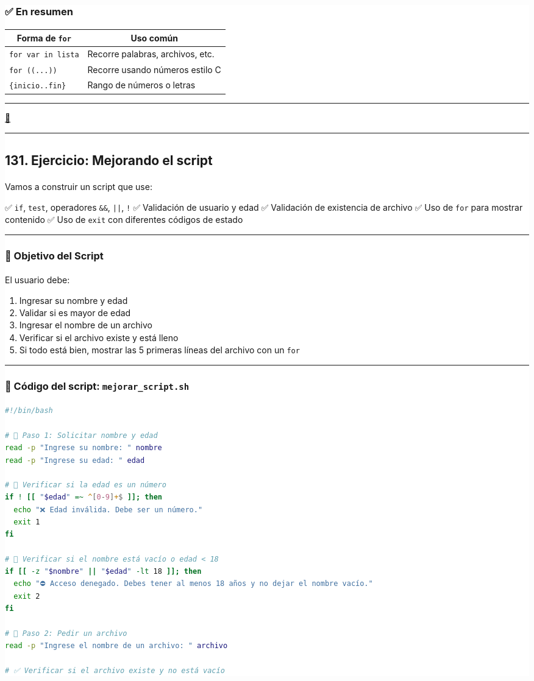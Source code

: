 
### ✅ En resumen

| Forma de `for`     | Uso común                        |
| ------------------ | -------------------------------- |
| `for var in lista` | Recorre palabras, archivos, etc. |
| `for ((...))`      | Recorre usando números estilo C  |
| `{inicio..fin}`    | Rango de números o letras        |

---

[🔼](#índice)

---

## **131. Ejercicio: Mejorando el script**

Vamos a construir un script que use:

✅ `if`, `test`, operadores `&&`, `||`, `!`
✅ Validación de usuario y edad
✅ Validación de existencia de archivo
✅ Uso de `for` para mostrar contenido
✅ Uso de `exit` con diferentes códigos de estado

---

### 🎯 Objetivo del Script

El usuario debe:

1. Ingresar su nombre y edad
2. Validar si es mayor de edad
3. Ingresar el nombre de un archivo
4. Verificar si el archivo existe y está lleno
5. Si todo está bien, mostrar las 5 primeras líneas del archivo con un `for`

---

### 📄 Código del script: `mejorar_script.sh`

```bash
#!/bin/bash

# 💬 Paso 1: Solicitar nombre y edad
read -p "Ingrese su nombre: " nombre
read -p "Ingrese su edad: " edad

# 🚫 Verificar si la edad es un número
if ! [[ "$edad" =~ ^[0-9]+$ ]]; then
  echo "❌ Edad inválida. Debe ser un número."
  exit 1
fi

# 👤 Verificar si el nombre está vacío o edad < 18
if [[ -z "$nombre" || "$edad" -lt 18 ]]; then
  echo "⛔ Acceso denegado. Debes tener al menos 18 años y no dejar el nombre vacío."
  exit 2
fi

# 📄 Paso 2: Pedir un archivo
read -p "Ingrese el nombre de un archivo: " archivo

# ✅ Verificar si el archivo existe y no está vacío
```